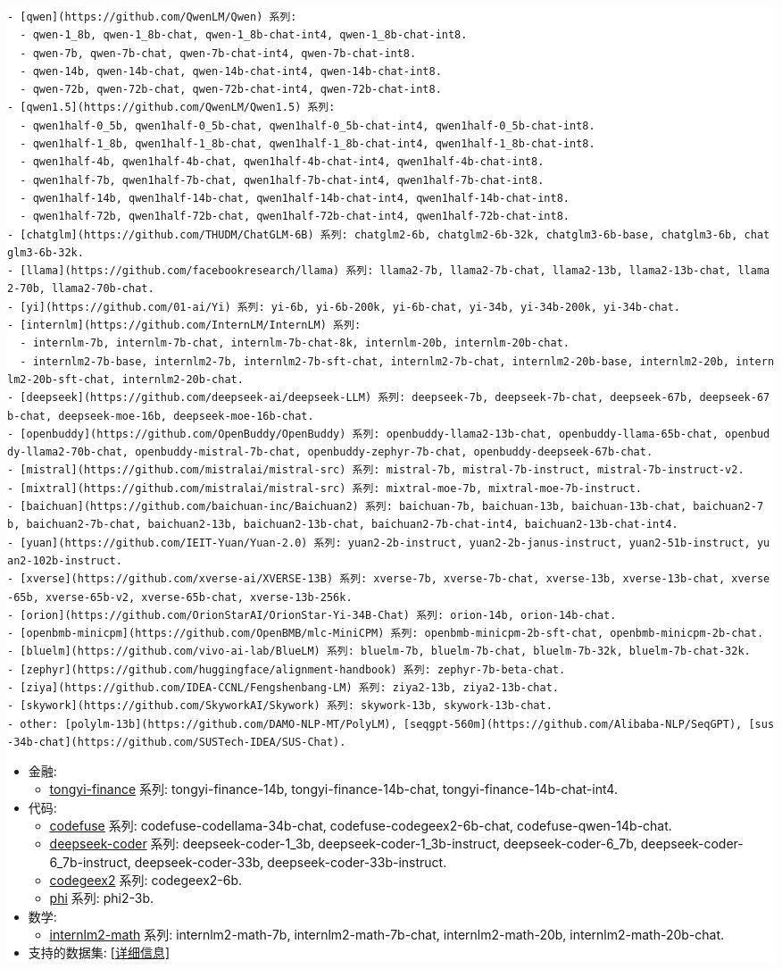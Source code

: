     - [qwen](https://github.com/QwenLM/Qwen) 系列:
      - qwen-1_8b, qwen-1_8b-chat, qwen-1_8b-chat-int4, qwen-1_8b-chat-int8.
      - qwen-7b, qwen-7b-chat, qwen-7b-chat-int4, qwen-7b-chat-int8.
      - qwen-14b, qwen-14b-chat, qwen-14b-chat-int4, qwen-14b-chat-int8.
      - qwen-72b, qwen-72b-chat, qwen-72b-chat-int4, qwen-72b-chat-int8.
    - [qwen1.5](https://github.com/QwenLM/Qwen1.5) 系列:
      - qwen1half-0_5b, qwen1half-0_5b-chat, qwen1half-0_5b-chat-int4, qwen1half-0_5b-chat-int8.
      - qwen1half-1_8b, qwen1half-1_8b-chat, qwen1half-1_8b-chat-int4, qwen1half-1_8b-chat-int8.
      - qwen1half-4b, qwen1half-4b-chat, qwen1half-4b-chat-int4, qwen1half-4b-chat-int8.
      - qwen1half-7b, qwen1half-7b-chat, qwen1half-7b-chat-int4, qwen1half-7b-chat-int8.
      - qwen1half-14b, qwen1half-14b-chat, qwen1half-14b-chat-int4, qwen1half-14b-chat-int8.
      - qwen1half-72b, qwen1half-72b-chat, qwen1half-72b-chat-int4, qwen1half-72b-chat-int8.
    - [chatglm](https://github.com/THUDM/ChatGLM-6B) 系列: chatglm2-6b, chatglm2-6b-32k, chatglm3-6b-base, chatglm3-6b, chatglm3-6b-32k.
    - [llama](https://github.com/facebookresearch/llama) 系列: llama2-7b, llama2-7b-chat, llama2-13b, llama2-13b-chat, llama2-70b, llama2-70b-chat.
    - [yi](https://github.com/01-ai/Yi) 系列: yi-6b, yi-6b-200k, yi-6b-chat, yi-34b, yi-34b-200k, yi-34b-chat.
    - [internlm](https://github.com/InternLM/InternLM) 系列:
      - internlm-7b, internlm-7b-chat, internlm-7b-chat-8k, internlm-20b, internlm-20b-chat.
      - internlm2-7b-base, internlm2-7b, internlm2-7b-sft-chat, internlm2-7b-chat, internlm2-20b-base, internlm2-20b, internlm2-20b-sft-chat, internlm2-20b-chat.
    - [deepseek](https://github.com/deepseek-ai/deepseek-LLM) 系列: deepseek-7b, deepseek-7b-chat, deepseek-67b, deepseek-67b-chat, deepseek-moe-16b, deepseek-moe-16b-chat.
    - [openbuddy](https://github.com/OpenBuddy/OpenBuddy) 系列: openbuddy-llama2-13b-chat, openbuddy-llama-65b-chat, openbuddy-llama2-70b-chat, openbuddy-mistral-7b-chat, openbuddy-zephyr-7b-chat, openbuddy-deepseek-67b-chat.
    - [mistral](https://github.com/mistralai/mistral-src) 系列: mistral-7b, mistral-7b-instruct, mistral-7b-instruct-v2.
    - [mixtral](https://github.com/mistralai/mistral-src) 系列: mixtral-moe-7b, mixtral-moe-7b-instruct.
    - [baichuan](https://github.com/baichuan-inc/Baichuan2) 系列: baichuan-7b, baichuan-13b, baichuan-13b-chat, baichuan2-7b, baichuan2-7b-chat, baichuan2-13b, baichuan2-13b-chat, baichuan2-7b-chat-int4, baichuan2-13b-chat-int4.
    - [yuan](https://github.com/IEIT-Yuan/Yuan-2.0) 系列: yuan2-2b-instruct, yuan2-2b-janus-instruct, yuan2-51b-instruct, yuan2-102b-instruct.
    - [xverse](https://github.com/xverse-ai/XVERSE-13B) 系列: xverse-7b, xverse-7b-chat, xverse-13b, xverse-13b-chat, xverse-65b, xverse-65b-v2, xverse-65b-chat, xverse-13b-256k.
    - [orion](https://github.com/OrionStarAI/OrionStar-Yi-34B-Chat) 系列: orion-14b, orion-14b-chat.
    - [openbmb-minicpm](https://github.com/OpenBMB/mlc-MiniCPM) 系列: openbmb-minicpm-2b-sft-chat, openbmb-minicpm-2b-chat.
    - [bluelm](https://github.com/vivo-ai-lab/BlueLM) 系列: bluelm-7b, bluelm-7b-chat, bluelm-7b-32k, bluelm-7b-chat-32k.
    - [zephyr](https://github.com/huggingface/alignment-handbook) 系列: zephyr-7b-beta-chat.
    - [ziya](https://github.com/IDEA-CCNL/Fengshenbang-LM) 系列: ziya2-13b, ziya2-13b-chat.
    - [skywork](https://github.com/SkyworkAI/Skywork) 系列: skywork-13b, skywork-13b-chat.
    - other: [polylm-13b](https://github.com/DAMO-NLP-MT/PolyLM), [seqgpt-560m](https://github.com/Alibaba-NLP/SeqGPT), [sus-34b-chat](https://github.com/SUSTech-IDEA/SUS-Chat).
  - 金融:
    - [tongyi-finance](https://github.com/QwenLM/Qwen) 系列: tongyi-finance-14b, tongyi-finance-14b-chat, tongyi-finance-14b-chat-int4.
  - 代码:
    - [codefuse](https://github.com/codefuse-ai) 系列: codefuse-codellama-34b-chat, codefuse-codegeex2-6b-chat, codefuse-qwen-14b-chat.
    - [deepseek-coder](https://github.com/deepseek-ai/DeepSeek-Coder) 系列: deepseek-coder-1_3b, deepseek-coder-1_3b-instruct, deepseek-coder-6_7b, deepseek-coder-6_7b-instruct, deepseek-coder-33b, deepseek-coder-33b-instruct.
    - [codegeex2](https://github.com/THUDM/CodeGeeX2) 系列: codegeex2-6b.
    - [phi](https://www.microsoft.com/en-us/research/blog/phi-2-the-surprising-power-of-small-language-models/) 系列: phi2-3b.
  - 数学:
    - [internlm2-math](https://github.com/InternLM/InternLM-Math) 系列: internlm2-math-7b, internlm2-math-7b-chat, internlm2-math-20b, internlm2-math-20b-chat.
- 支持的数据集: [[详细信息]](https://github.com/modelscope/swift/blob/main/docs/source/LLM/%E6%94%AF%E6%8C%81%E7%9A%84%E6%A8%A1%E5%9E%8B%E5%92%8C%E6%95%B0%E6%8D%AE%E9%9B%86.md#%E6%95%B0%E6%8D%AE%E9%9B%86)